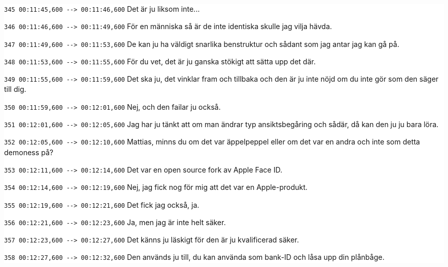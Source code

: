 

`345 00:11:45,600 --> 00:11:46,600`
Det är ju liksom inte...



`346 00:11:46,600 --> 00:11:49,600`
För en människa så är de inte identiska skulle jag vilja hävda.



`347 00:11:49,600 --> 00:11:53,600`
De kan ju ha väldigt snarlika benstruktur och sådant som jag antar jag kan gå på.



`348 00:11:53,600 --> 00:11:55,600`
För du vet, det är ju ganska stökigt att sätta upp det där.



`349 00:11:55,600 --> 00:11:59,600`
Det ska ju, det vinklar fram och tillbaka och den är ju inte nöjd om du inte gör som den säger till dig.



`350 00:11:59,600 --> 00:12:01,600`
Nej, och den failar ju också.



`351 00:12:01,600 --> 00:12:05,600`
Jag har ju tänkt att om man ändrar typ ansiktsbegåring och sådär, då kan den ju ju bara löra.



`352 00:12:05,600 --> 00:12:10,600`
Mattias, minns du om det var äppelpeppel eller om det var en andra och inte som detta demoness på?



`353 00:12:11,600 --> 00:12:14,600`
Det var en open source fork av Apple Face ID.



`354 00:12:14,600 --> 00:12:19,600`
Nej, jag fick nog för mig att det var en Apple-produkt.



`355 00:12:19,600 --> 00:12:21,600`
Det fick jag också, ja.



`356 00:12:21,600 --> 00:12:23,600`
Ja, men jag är inte helt säker.



`357 00:12:23,600 --> 00:12:27,600`
Det känns ju läskigt för den är ju kvalificerad säker.



`358 00:12:27,600 --> 00:12:32,600`
Den används ju till, du kan använda som bank-ID och låsa upp din plånbåge.
